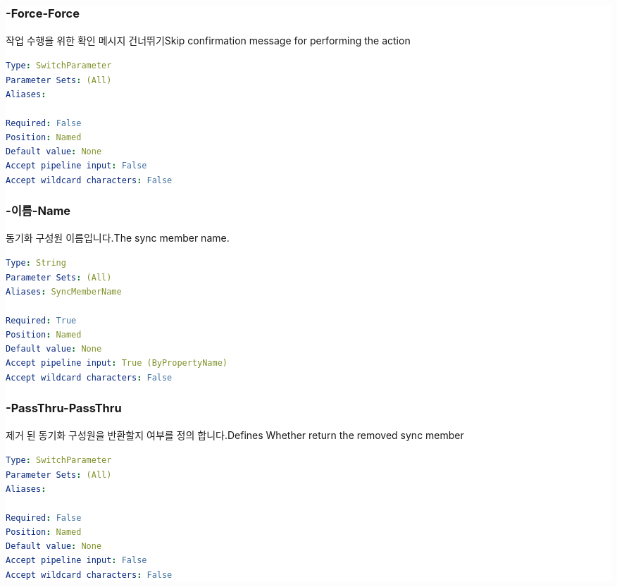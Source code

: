 ### <span data-ttu-id="fedcb-115">-Force</span><span class="sxs-lookup"><span data-stu-id="fedcb-115">-Force</span></span>
<span data-ttu-id="fedcb-116">작업 수행을 위한 확인 메시지 건너뛰기</span><span class="sxs-lookup"><span data-stu-id="fedcb-116">Skip confirmation message for performing the action</span></span>

```yaml
Type: SwitchParameter
Parameter Sets: (All)
Aliases:

Required: False
Position: Named
Default value: None
Accept pipeline input: False
Accept wildcard characters: False
```

### <span data-ttu-id="fedcb-117">-이름</span><span class="sxs-lookup"><span data-stu-id="fedcb-117">-Name</span></span>
<span data-ttu-id="fedcb-118">동기화 구성원 이름입니다.</span><span class="sxs-lookup"><span data-stu-id="fedcb-118">The sync member name.</span></span>

```yaml
Type: String
Parameter Sets: (All)
Aliases: SyncMemberName

Required: True
Position: Named
Default value: None
Accept pipeline input: True (ByPropertyName)
Accept wildcard characters: False
```

### <span data-ttu-id="fedcb-119">-PassThru</span><span class="sxs-lookup"><span data-stu-id="fedcb-119">-PassThru</span></span>
<span data-ttu-id="fedcb-120">제거 된 동기화 구성원을 반환할지 여부를 정의 합니다.</span><span class="sxs-lookup"><span data-stu-id="fedcb-120">Defines Whether return the removed sync member</span></span>

```yaml
Type: SwitchParameter
Parameter Sets: (All)
Aliases:

Required: False
Position: Named
Default value: None
Accept pipeline input: False
Accept wildcard characters: False
```
